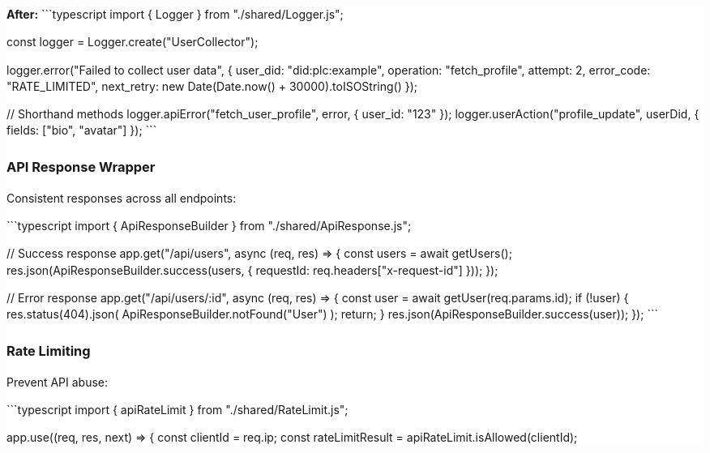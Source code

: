 **After:**
\`\`\`typescript
import { Logger } from "./shared/Logger.js";

const logger = Logger.create("UserCollector");

logger.error("Failed to collect user data", {
  user_did: "did:plc:example",
  operation: "fetch_profile", 
  attempt: 2,
  error_code: "RATE_LIMITED",
  next_retry: new Date(Date.now() + 30000).toISOString()
});

// Shorthand methods
logger.apiError("fetch_user_profile", error, { user_id: "123" });
logger.userAction("profile_update", userDid, { fields: ["bio", "avatar"] });
\`\`\`

### API Response Wrapper

Consistent responses across all endpoints:

\`\`\`typescript
import { ApiResponseBuilder } from "./shared/ApiResponse.js";

// Success response
app.get("/api/users", async (req, res) => {
  const users = await getUsers();
  res.json(ApiResponseBuilder.success(users, {
    requestId: req.headers["x-request-id"]
  }));
});

// Error response
app.get("/api/users/:id", async (req, res) => {
  const user = await getUser(req.params.id);
  if (!user) {
    res.status(404).json(
      ApiResponseBuilder.notFound("User")
    );
    return;
  }
  res.json(ApiResponseBuilder.success(user));
});
\`\`\`

### Rate Limiting

Prevent API abuse:

\`\`\`typescript
import { apiRateLimit } from "./shared/RateLimit.js";

app.use((req, res, next) => {
  const clientId = req.ip;
  const rateLimitResult = apiRateLimit.isAllowed(clientId);
